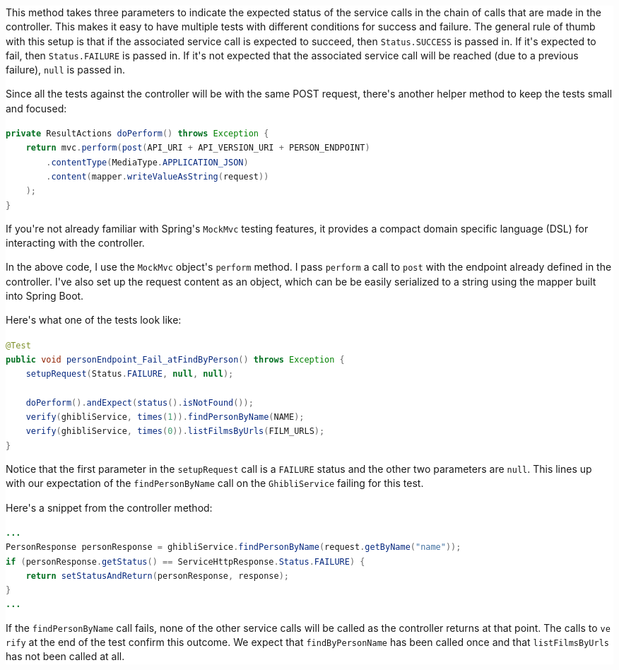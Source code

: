 This method takes three parameters to indicate the expected status of the service calls in the chain of calls that are made in the controller. This makes it easy to have multiple tests with
different conditions for success and failure. The general rule of thumb with this setup is that if the associated service call is expected to succeed, then `Status.SUCCESS` is passed in. If it's expected to fail, then `Status.FAILURE` is passed in. If it's not expected that the associated service call will be reached (due to a previous failure), `null` is passed in.

Since all the tests against the controller will be with the same POST request, there's another helper method to keep the tests small and focused:

```java
private ResultActions doPerform() throws Exception {
    return mvc.perform(post(API_URI + API_VERSION_URI + PERSON_ENDPOINT)
        .contentType(MediaType.APPLICATION_JSON)
        .content(mapper.writeValueAsString(request))
    );
}
```

If you're not already familiar with Spring's `MockMvc` testing features, it provides a compact domain specific language (DSL) for interacting with the controller.

In the above code, I use the `MockMvc` object's `perform` method. I pass `perform` a call to `post` with the endpoint already defined in the controller. I've also set up the request content as an object, which can be be easily serialized to a string using the mapper built into Spring Boot.

Here's what one of the tests look like:

```java
@Test
public void personEndpoint_Fail_atFindByPerson() throws Exception {
    setupRequest(Status.FAILURE, null, null);

    doPerform().andExpect(status().isNotFound());
    verify(ghibliService, times(1)).findPersonByName(NAME);
    verify(ghibliService, times(0)).listFilmsByUrls(FILM_URLS);
}
```

Notice that the first parameter in the `setupRequest` call is a `FAILURE` status and the other two parameters are `null`. This lines up with our expectation of the `findPersonByName` call on the `GhibliService` failing for this test.

Here's a snippet from the controller method:

```java
...
PersonResponse personResponse = ghibliService.findPersonByName(request.getByName("name"));
if (personResponse.getStatus() == ServiceHttpResponse.Status.FAILURE) {
    return setStatusAndReturn(personResponse, response);
}
...
```

If the `findPersonByName` call fails, none of the other service calls will be called as the controller returns at that point. The calls to `verify` at the end of the test confirm this outcome. We expect that `findByPersonName` has been called once and that `listFilmsByUrls` has not been called at all.
